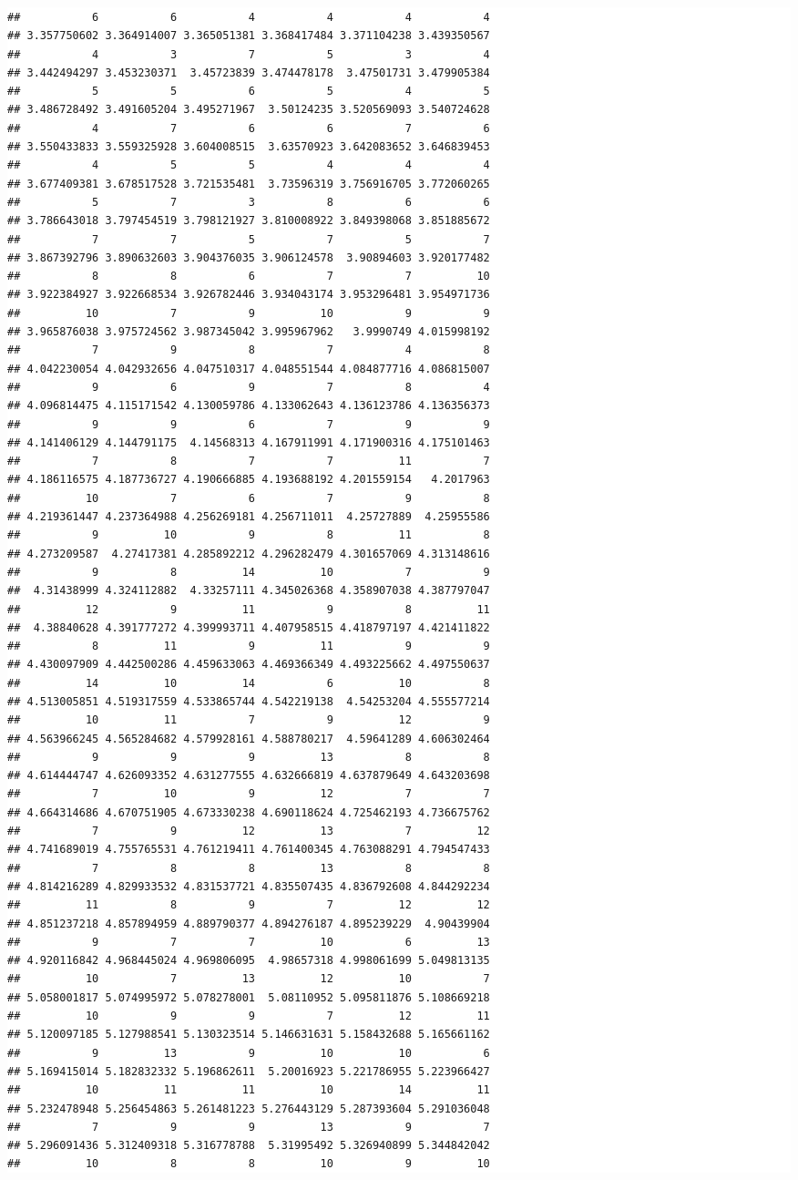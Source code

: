 ```
##           6           6           4           4           4           4 
## 3.357750602 3.364914007 3.365051381 3.368417484 3.371104238 3.439350567 
##           4           3           7           5           3           4 
## 3.442494297 3.453230371  3.45723839 3.474478178  3.47501731 3.479905384 
##           5           5           6           5           4           5 
## 3.486728492 3.491605204 3.495271967  3.50124235 3.520569093 3.540724628 
##           4           7           6           6           7           6 
## 3.550433833 3.559325928 3.604008515  3.63570923 3.642083652 3.646839453 
##           4           5           5           4           4           4 
## 3.677409381 3.678517528 3.721535481  3.73596319 3.756916705 3.772060265 
##           5           7           3           8           6           6 
## 3.786643018 3.797454519 3.798121927 3.810008922 3.849398068 3.851885672 
##           7           7           5           7           5           7 
## 3.867392796 3.890632603 3.904376035 3.906124578  3.90894603 3.920177482 
##           8           8           6           7           7          10 
## 3.922384927 3.922668534 3.926782446 3.934043174 3.953296481 3.954971736 
##          10           7           9          10           9           9 
## 3.965876038 3.975724562 3.987345042 3.995967962   3.9990749 4.015998192 
##           7           9           8           7           4           8 
## 4.042230054 4.042932656 4.047510317 4.048551544 4.084877716 4.086815007 
##           9           6           9           7           8           4 
## 4.096814475 4.115171542 4.130059786 4.133062643 4.136123786 4.136356373 
##           9           9           6           7           9           9 
## 4.141406129 4.144791175  4.14568313 4.167911991 4.171900316 4.175101463 
##           7           8           7           7          11           7 
## 4.186116575 4.187736727 4.190666885 4.193688192 4.201559154   4.2017963 
##          10           7           6           7           9           8 
## 4.219361447 4.237364988 4.256269181 4.256711011  4.25727889  4.25955586 
##           9          10           9           8          11           8 
## 4.273209587  4.27417381 4.285892212 4.296282479 4.301657069 4.313148616 
##           9           8          14          10           7           9 
##  4.31438999 4.324112882  4.33257111 4.345026368 4.358907038 4.387797047 
##          12           9          11           9           8          11 
##  4.38840628 4.391777272 4.399993711 4.407958515 4.418797197 4.421411822 
##           8          11           9          11           9           9 
## 4.430097909 4.442500286 4.459633063 4.469366349 4.493225662 4.497550637 
##          14          10          14           6          10           8 
## 4.513005851 4.519317559 4.533865744 4.542219138  4.54253204 4.555577214 
##          10          11           7           9          12           9 
## 4.563966245 4.565284682 4.579928161 4.588780217  4.59641289 4.606302464 
##           9           9           9          13           8           8 
## 4.614444747 4.626093352 4.631277555 4.632666819 4.637879649 4.643203698 
##           7          10           9          12           7           7 
## 4.664314686 4.670751905 4.673330238 4.690118624 4.725462193 4.736675762 
##           7           9          12          13           7          12 
## 4.741689019 4.755765531 4.761219411 4.761400345 4.763088291 4.794547433 
##           7           8           8          13           8           8 
## 4.814216289 4.829933532 4.831537721 4.835507435 4.836792608 4.844292234 
##          11           8           9           7          12          12 
## 4.851237218 4.857894959 4.889790377 4.894276187 4.895239229  4.90439904 
##           9           7           7          10           6          13 
## 4.920116842 4.968445024 4.969806095  4.98657318 4.998061699 5.049813135 
##          10           7          13          12          10           7 
## 5.058001817 5.074995972 5.078278001  5.08110952 5.095811876 5.108669218 
##          10           9           9           7          12          11 
## 5.120097185 5.127988541 5.130323514 5.146631631 5.158432688 5.165661162 
##           9          13           9          10          10           6 
## 5.169415014 5.182832332 5.196862611  5.20016923 5.221786955 5.223966427 
##          10          11          11          10          14          11 
## 5.232478948 5.256454863 5.261481223 5.276443129 5.287393604 5.291036048 
##           7           9           9          13           9           7 
## 5.296091436 5.312409318 5.316778788  5.31995492 5.326940899 5.344842042 
##          10           8           8          10           9          10 
```
